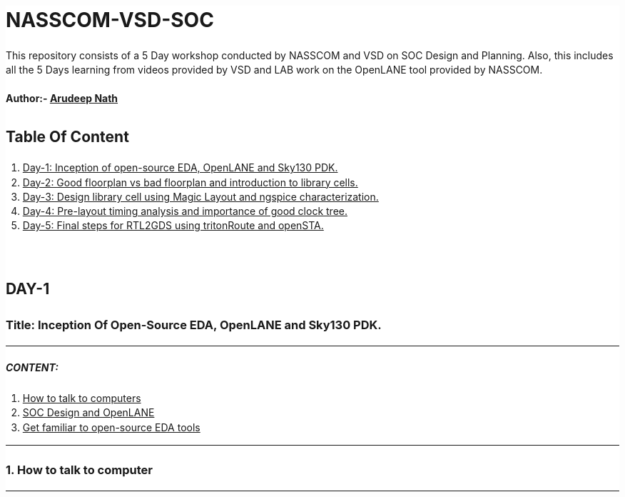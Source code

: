 # NASSCOM-VSD-SOC
This repository consists of a 5 Day workshop conducted by NASSCOM and VSD on SOC Design and Planning. Also, this includes all the 5 Days learning from videos provided by VSD and LAB work on the OpenLANE tool provided by NASSCOM.<br>
<h4>Author:- <a href="https://www.linkedin.com/in/arudeep-nath-54036b248/">Arudeep Nath</a></h4>

## Table Of Content
<ol>
  <li>
    <a href= "#day-1">Day-1: Inception of open-source EDA, OpenLANE and Sky130 PDK.</a>
  </li>
  <li><a href="#day-2">Day-2: Good floorplan vs bad floorplan and introduction to library cells.</a></li>
  <li><a href="#day-3">Day-3: Design library cell using Magic Layout and ngspice characterization.</a></li>
  <li><a href="#day-4">Day-4: Pre-layout timing analysis and importance of good clock tree.</a></li>
  <li><a href="#day-5">Day-5: Final steps for RTL2GDS using tritonRoute and openSTA.</a></li>
</ol>
<br>

## DAY-1
### Title: Inception Of Open-Source EDA, OpenLANE and Sky130 PDK.
<hr>
<h5>CONTENT:</h5>
<ol>
  <li><a href="#1-how-to-talk-to-computer">How to talk to computers</a></li>
  <li><a href="#2-soc-design-and-openlane">SOC Design and OpenLANE</a></li>
  <li><a href="#3-get-familiar-to-open-source-eda-tools">Get familiar to open-source EDA tools</a></li>
</ol>
<hr>

### 1. How to talk to computer
<hr>